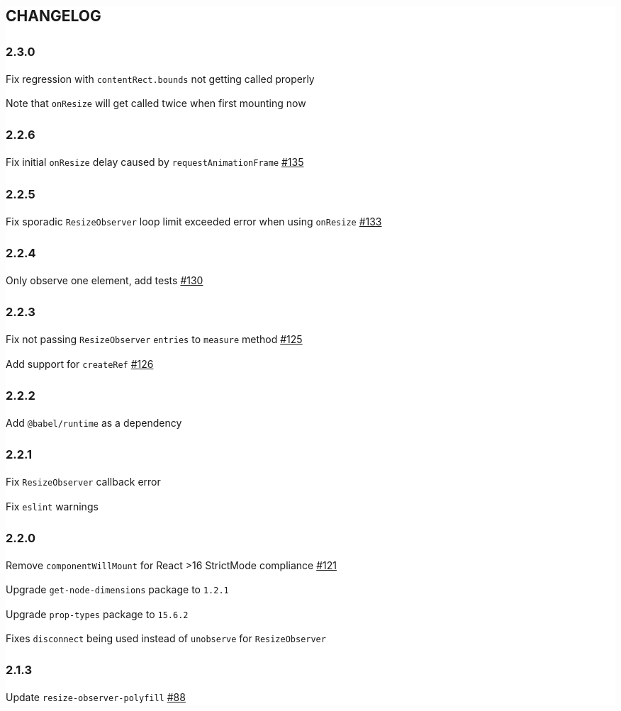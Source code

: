 ## CHANGELOG

### 2.3.0

Fix regression with `contentRect.bounds` not getting called properly

Note that `onResize` will get called twice when first mounting now

### 2.2.6

Fix initial `onResize` delay caused by `requestAnimationFrame` [#135](https://github.com/souporserious/react-measure/pull/135)

### 2.2.5

Fix sporadic `ResizeObserver` loop limit exceeded error when using `onResize` [#133](https://github.com/souporserious/react-measure/pull/133)

### 2.2.4

Only observe one element, add tests [#130](https://github.com/souporserious/react-measure/pull/130)

### 2.2.3

Fix not passing `ResizeObserver` `entries` to `measure` method [#125](https://github.com/souporserious/react-measure/pull/125)

Add support for `createRef` [#126](https://github.com/souporserious/react-measure/pull/126)

### 2.2.2

Add `@babel/runtime` as a dependency

### 2.2.1

Fix `ResizeObserver` callback error

Fix `eslint` warnings

### 2.2.0

Remove `componentWillMount` for React >16 StrictMode compliance
[#121](https://github.com/souporserious/react-measure/pull/121)

Upgrade `get-node-dimensions` package to `1.2.1`

Upgrade `prop-types` package to `15.6.2`

Fixes `disconnect` being used instead of `unobserve` for `ResizeObserver`

### 2.1.3

Update `resize-observer-polyfill`
[#88](https://github.com/souporserious/react-measure/pull/88)
